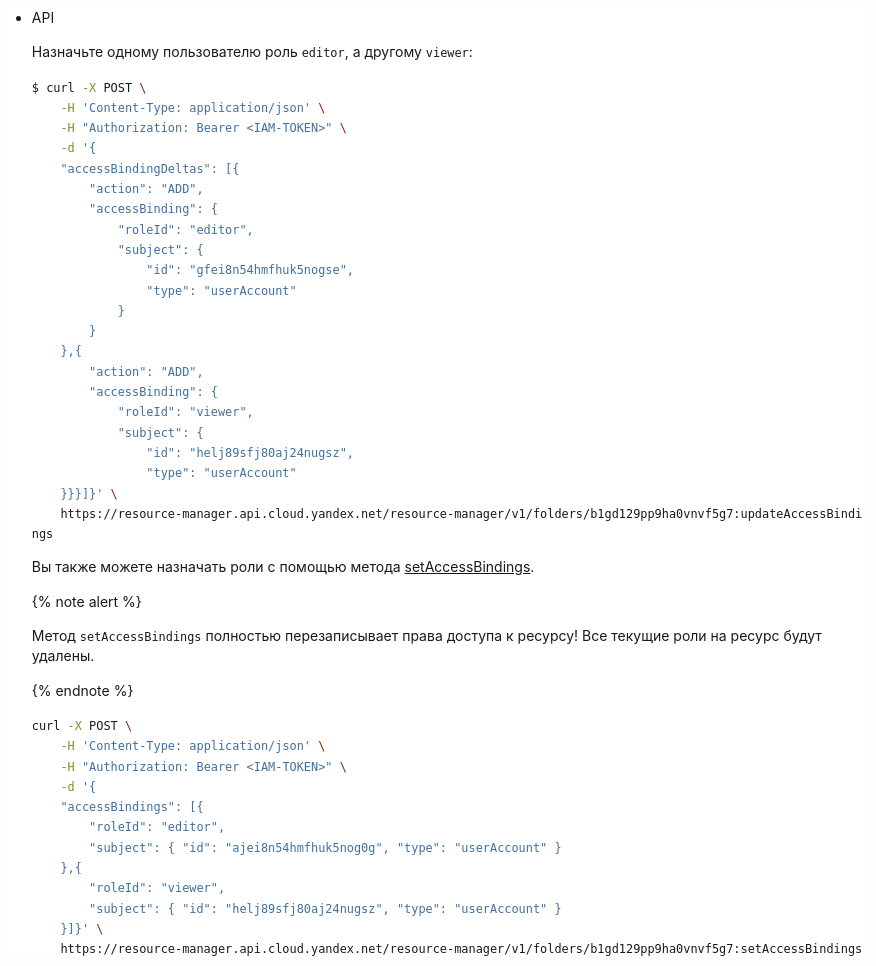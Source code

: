 - API

  Назначьте одному пользователю роль `editor`, а другому `viewer`:

  ```bash
  $ curl -X POST \
      -H 'Content-Type: application/json' \
      -H "Authorization: Bearer <IAM-TOKEN>" \
      -d '{
      "accessBindingDeltas": [{
          "action": "ADD",
          "accessBinding": {
              "roleId": "editor",
              "subject": {
                  "id": "gfei8n54hmfhuk5nogse",
                  "type": "userAccount"
              }
          }
      },{
          "action": "ADD",
          "accessBinding": {
              "roleId": "viewer",
              "subject": {
                  "id": "helj89sfj80aj24nugsz",
                  "type": "userAccount"
      }}}]}' \
      https://resource-manager.api.cloud.yandex.net/resource-manager/v1/folders/b1gd129pp9ha0vnvf5g7:updateAccessBindings
  ```

  Вы также можете назначать роли с помощью метода [setAccessBindings](../../api-ref/Folder/setAccessBindings.md).

  {% note alert %}

  Метод `setAccessBindings` полностью перезаписывает права доступа к ресурсу! Все текущие роли на ресурс будут удалены.

  {% endnote %}

  ```bash
  curl -X POST \
      -H 'Content-Type: application/json' \
      -H "Authorization: Bearer <IAM-TOKEN>" \
      -d '{
      "accessBindings": [{
          "roleId": "editor",
          "subject": { "id": "ajei8n54hmfhuk5nog0g", "type": "userAccount" }
      },{
          "roleId": "viewer",
          "subject": { "id": "helj89sfj80aj24nugsz", "type": "userAccount" }
      }]}' \
      https://resource-manager.api.cloud.yandex.net/resource-manager/v1/folders/b1gd129pp9ha0vnvf5g7:setAccessBindings
  ```
